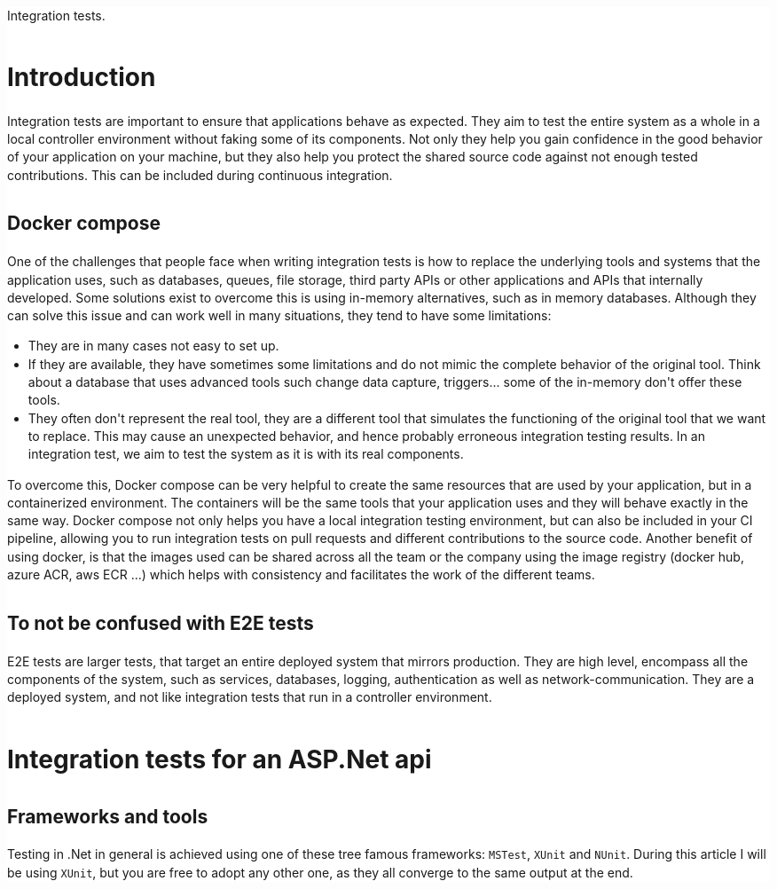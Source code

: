 Integration tests.

# Introduction

Integration tests are important to ensure that applications behave as expected. They aim to test the entire system as a whole in a local controller environment without faking some of its components.
Not only they help you gain confidence in the good behavior of your application on your machine, but they also help you protect the shared source code against not enough tested contributions. This can be included during continuous integration.

## Docker compose

One of the challenges that people face when writing integration tests is how to replace the underlying tools and systems that the application uses, such as databases, queues, file storage, third party APIs or other applications and APIs that internally developed. Some solutions exist to overcome this is using in-memory alternatives, such as in memory databases. Although they can solve this issue and can work well in many situations, they tend to have some limitations:

- They are in many cases not easy to set up.
- If they are available, they have sometimes some limitations and do not mimic the complete behavior of the original tool. Think about a database that uses advanced tools such change data capture, triggers... some of the in-memory don't offer these tools.
- They often don't represent the real tool, they are a different tool that simulates the functioning of the original tool that we want to replace. This may cause an unexpected behavior, and hence probably erroneous integration testing results. In an integration test, we aim to test the system as it is with its real components.

To overcome this, Docker compose can be very helpful to create the same resources that are used by your application, but in a containerized environment. The containers will be the same tools that your application uses and they will behave exactly in the same way. Docker compose not only helps you have a local integration testing environment, but can also be included in your CI pipeline, allowing you to run integration tests on pull requests and different contributions to the source code. Another benefit of using docker, is that the images used can be shared across all the team or the company using the image registry (docker hub, azure ACR, aws ECR ...) which helps with consistency and facilitates the work of the different teams. 

## To not be confused with E2E tests

E2E tests are larger tests, that target an entire deployed system that mirrors production. They are high level, encompass all the components of the system, such as services, databases, logging, authentication as well as network-communication. They are a deployed system, and not like integration tests that run in a controller environment.

# Integration tests for an ASP.Net api

## Frameworks and tools

Testing in .Net in general is achieved using one of these tree famous frameworks: `MSTest`, `XUnit` and `NUnit`. During this article I will be using `XUnit`, but you are free to adopt any other one, as they all converge to the same output at the end.
